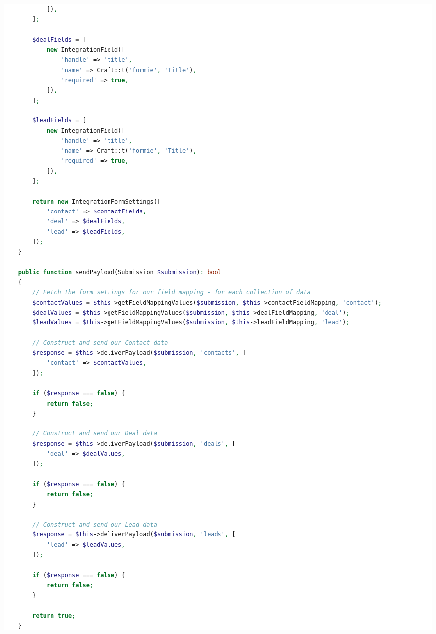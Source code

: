 ```php
            ]),
        ];

        $dealFields = [
            new IntegrationField([
                'handle' => 'title',
                'name' => Craft::t('formie', 'Title'),
                'required' => true,
            ]),
        ];

        $leadFields = [
            new IntegrationField([
                'handle' => 'title',
                'name' => Craft::t('formie', 'Title'),
                'required' => true,
            ]),
        ];

        return new IntegrationFormSettings([
            'contact' => $contactFields,
            'deal' => $dealFields,
            'lead' => $leadFields,
        ]);
    }

    public function sendPayload(Submission $submission): bool
    {
        // Fetch the form settings for our field mapping - for each collection of data
        $contactValues = $this->getFieldMappingValues($submission, $this->contactFieldMapping, 'contact');
        $dealValues = $this->getFieldMappingValues($submission, $this->dealFieldMapping, 'deal');
        $leadValues = $this->getFieldMappingValues($submission, $this->leadFieldMapping, 'lead');

        // Construct and send our Contact data
        $response = $this->deliverPayload($submission, 'contacts', [
            'contact' => $contactValues,
        ]);

        if ($response === false) {
            return false;
        }

        // Construct and send our Deal data
        $response = $this->deliverPayload($submission, 'deals', [
            'deal' => $dealValues,
        ]);

        if ($response === false) {
            return false;
        }

        // Construct and send our Lead data
        $response = $this->deliverPayload($submission, 'leads', [
            'lead' => $leadValues,
        ]);

        if ($response === false) {
            return false;
        }

        return true;
    }
```